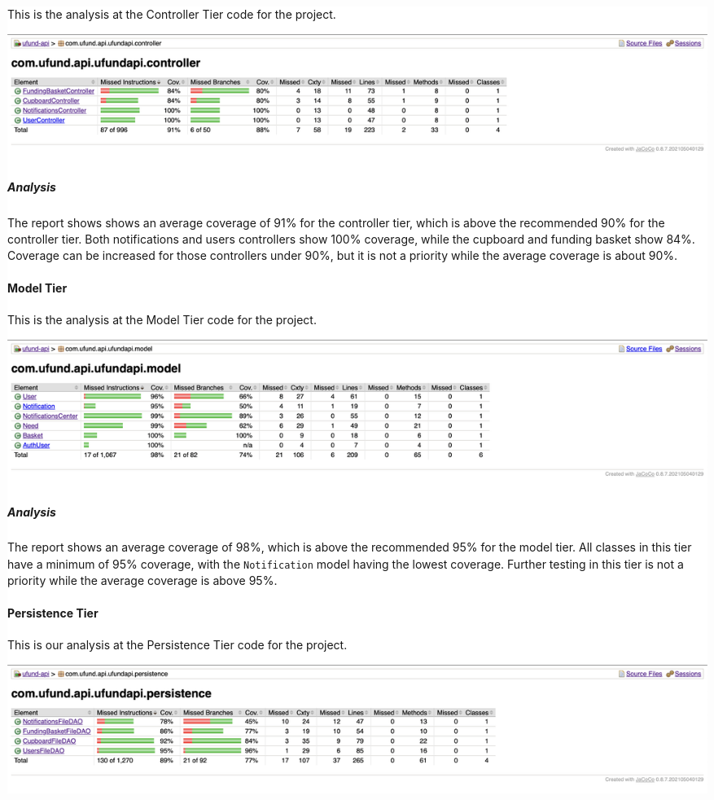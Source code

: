 This is the analysis at the Controller Tier code for the project.

![Controller Tier](./coverage/controller.png)

##### Analysis

The report shows shows an average coverage of 91% for the controller tier, which is above the recommended 90% for the controller tier. Both notifications and users controllers show 100% coverage, while the cupboard and funding basket show 84%. Coverage can be increased for those controllers under 90%, but it is not a priority while the average coverage is about 90%.

#### Model Tier

This is the analysis at the Model Tier code for the project.

![model](./coverage/model.png)

##### Analysis

The report shows an average coverage of 98%, which is above the recommended 95% for the model tier. All classes in this tier have a minimum of 95% coverage, with the `Notification` model having the lowest coverage. Further testing in this tier is not a priority while the average coverage is above 95%.

#### Persistence Tier

This is our analysis at the Persistence Tier code for the project.

![persistance](./coverage/persistence.png)
